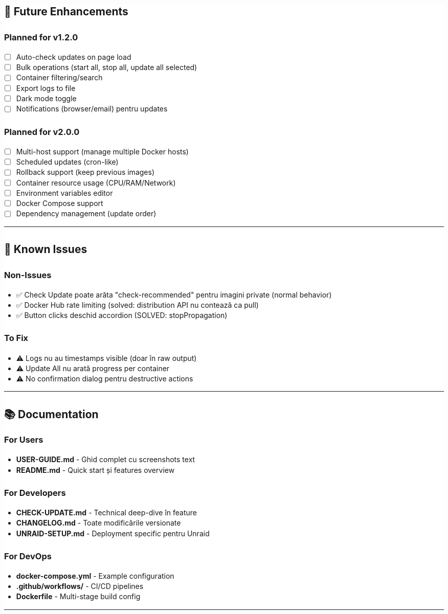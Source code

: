 
## 🔮 Future Enhancements

### Planned for v1.2.0
- [ ] Auto-check updates on page load
- [ ] Bulk operations (start all, stop all, update all selected)
- [ ] Container filtering/search
- [ ] Export logs to file
- [ ] Dark mode toggle
- [ ] Notifications (browser/email) pentru updates

### Planned for v2.0.0
- [ ] Multi-host support (manage multiple Docker hosts)
- [ ] Scheduled updates (cron-like)
- [ ] Rollback support (keep previous images)
- [ ] Container resource usage (CPU/RAM/Network)
- [ ] Environment variables editor
- [ ] Docker Compose support
- [ ] Dependency management (update order)

---

## 🐛 Known Issues

### Non-Issues
- ✅ Check Update poate arăta "check-recommended" pentru imagini private (normal behavior)
- ✅ Docker Hub rate limiting (solved: distribution API nu contează ca pull)
- ✅ Button clicks deschid accordion (SOLVED: stopPropagation)

### To Fix
- ⚠️ Logs nu au timestamps visible (doar în raw output)
- ⚠️ Update All nu arată progress per container
- ⚠️ No confirmation dialog pentru destructive actions

---

## 📚 Documentation

### For Users
- **USER-GUIDE.md** - Ghid complet cu screenshots text
- **README.md** - Quick start și features overview

### For Developers
- **CHECK-UPDATE.md** - Technical deep-dive în feature
- **CHANGELOG.md** - Toate modificările versionate
- **UNRAID-SETUP.md** - Deployment specific pentru Unraid

### For DevOps
- **docker-compose.yml** - Example configuration
- **.github/workflows/** - CI/CD pipelines
- **Dockerfile** - Multi-stage build config

---